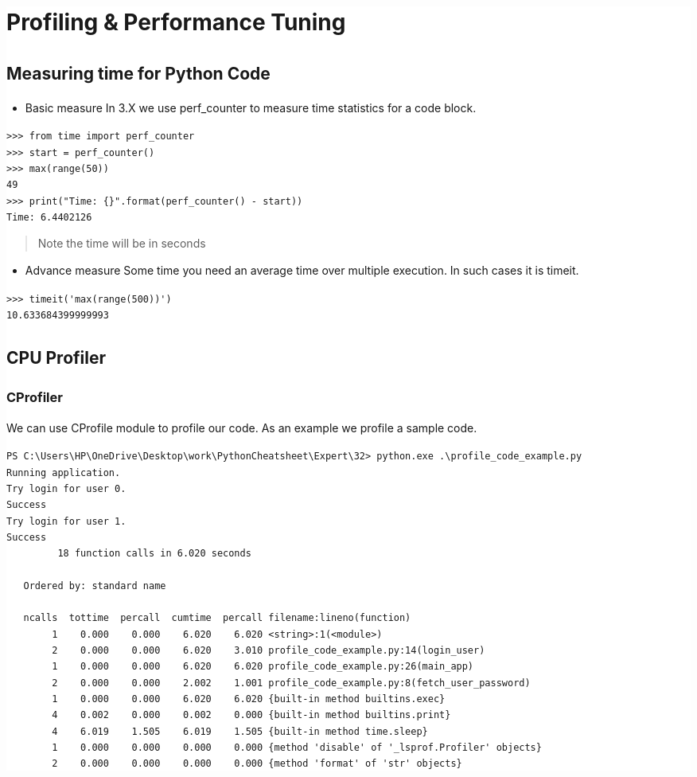 
# Profiling & Performance Tuning 

## Measuring time for Python Code

- Basic measure
In 3.X we use perf_counter to measure time statistics for a code block.

```commandline
>>> from time import perf_counter
>>> start = perf_counter()
>>> max(range(50))
49
>>> print("Time: {}".format(perf_counter() - start))
Time: 6.4402126
```

> Note the time will be in seconds

- Advance measure
Some time you need an average time over multiple execution. In such cases it is timeit.

```commandline
>>> timeit('max(range(500))')
10.633684399999993
```

## CPU Profiler

### CProfiler

We can use CProfile module to profile our code. As an example we profile a sample code.

```commandline
PS C:\Users\HP\OneDrive\Desktop\work\PythonCheatsheet\Expert\32> python.exe .\profile_code_example.py
Running application.
Try login for user 0.
Success
Try login for user 1.
Success
         18 function calls in 6.020 seconds

   Ordered by: standard name

   ncalls  tottime  percall  cumtime  percall filename:lineno(function)
        1    0.000    0.000    6.020    6.020 <string>:1(<module>)
        2    0.000    0.000    6.020    3.010 profile_code_example.py:14(login_user)
        1    0.000    0.000    6.020    6.020 profile_code_example.py:26(main_app)
        2    0.000    0.000    2.002    1.001 profile_code_example.py:8(fetch_user_password)
        1    0.000    0.000    6.020    6.020 {built-in method builtins.exec}
        4    0.002    0.000    0.002    0.000 {built-in method builtins.print}
        4    6.019    1.505    6.019    1.505 {built-in method time.sleep}
        1    0.000    0.000    0.000    0.000 {method 'disable' of '_lsprof.Profiler' objects}
        2    0.000    0.000    0.000    0.000 {method 'format' of 'str' objects}
```
